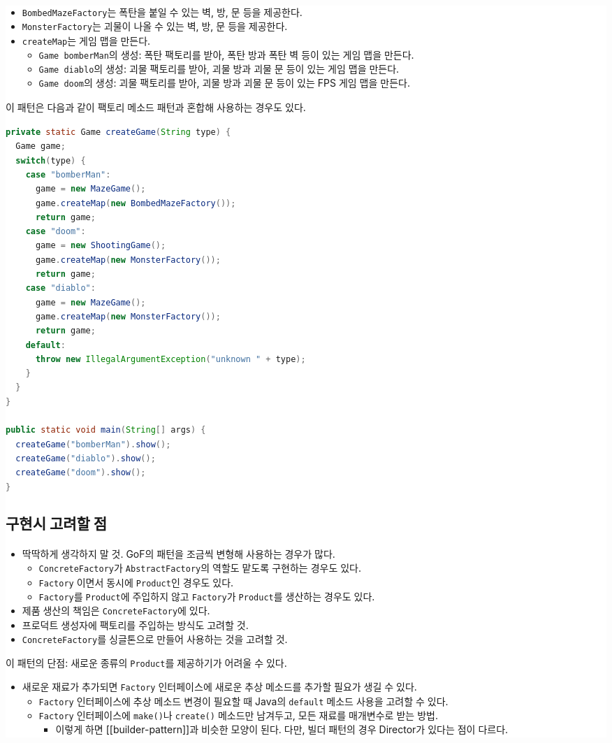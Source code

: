 
* `BombedMazeFactory`는 폭탄을 붙일 수 있는 벽, 방, 문 등을 제공한다.
* `MonsterFactory`는 괴물이 나올 수 있는 벽, 방, 문 등을 제공한다.
* `createMap`는 게임 맵을 만든다.
    * `Game bomberMan`의 생성: 폭탄 팩토리를 받아, 폭탄 방과 폭탄 벽 등이 있는 게임 맵을 만든다.
    * `Game diablo`의 생성: 괴물 팩토리를 받아, 괴물 방과 괴물 문 등이 있는 게임 맵을 만든다.
    * `Game doom`의 생성: 괴물 팩토리를 받아, 괴물 방과 괴물 문 등이 있는 FPS 게임 맵을 만든다.

이 패턴은 다음과 같이 팩토리 메소드 패턴과 혼합해 사용하는 경우도 있다.

```java
private static Game createGame(String type) {
  Game game;
  switch(type) {
    case "bomberMan":
      game = new MazeGame();
      game.createMap(new BombedMazeFactory());
      return game;
    case "doom":
      game = new ShootingGame();
      game.createMap(new MonsterFactory());
      return game;
    case "diablo":
      game = new MazeGame();
      game.createMap(new MonsterFactory());
      return game;
    default:
      throw new IllegalArgumentException("unknown " + type);
    }
  }
}

public static void main(String[] args) {
  createGame("bomberMan").show();
  createGame("diablo").show();
  createGame("doom").show();
}
```

## 구현시 고려할 점

* 딱딱하게 생각하지 말 것. GoF의 패턴을 조금씩 변형해 사용하는 경우가 많다.
    * `ConcreteFactory`가 `AbstractFactory`의 역할도 맡도록 구현하는 경우도 있다.
    * `Factory` 이면서 동시에 `Product`인 경우도 있다.
    * `Factory`를 `Product`에 주입하지 않고 `Factory`가 `Product`를 생산하는 경우도 있다.
* 제품 생산의 책임은 `ConcreteFactory`에 있다.
* 프로덕트 생성자에 팩토리를 주입하는 방식도 고려할 것.
* `ConcreteFactory`를 싱글톤으로 만들어 사용하는 것을 고려할 것.

이 패턴의 단점: 새로운 종류의 `Product`를 제공하기가 어려울 수 있다.

* 새로운 재료가 추가되면 `Factory` 인터페이스에 새로운 추상 메소드를 추가할 필요가 생길 수 있다.
    * `Factory` 인터페이스에 추상 메소드 변경이 필요할 때 Java의 `default` 메소드 사용을 고려할 수 있다.
    * `Factory` 인터페이스에 `make()`나 `create()` 메소드만 남겨두고, 모든 재료를 매개변수로 받는 방법.
        * 이렇게 하면 [[builder-pattern]]과 비슷한 모양이 된다. 다만, 빌더 패턴의 경우 Director가 있다는 점이 다르다.


[^gof]: GoF의 디자인 패턴(개정판). 132쪽.
[^structure]: GoF의 디자인 패턴(개정판). 134쪽.
[^head]: Head First Design Patterns. 190쪽.
[^holub0]: 실전 코드로 배우는 실용주의 디자인 패턴. 444쪽.
[^holub1]: 실전 코드로 배우는 실용주의 디자인 패턴. 445쪽.
[^head-define]: Head First Design Patterns. 194쪽.
[^gof-use]: GoF의 디자인 패턴(개정판). 134쪽.